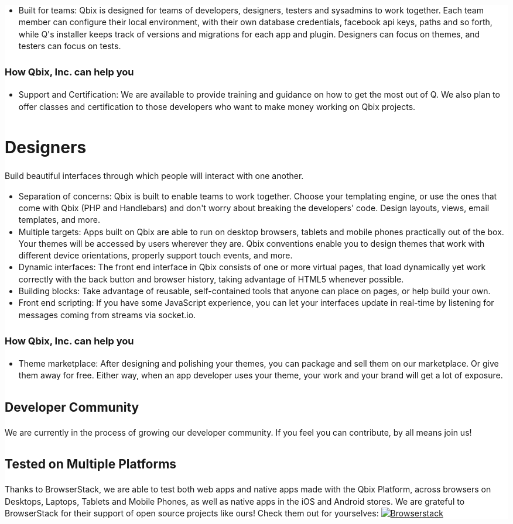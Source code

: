* Built for teams: Qbix is designed for teams of developers, designers, testers and sysadmins to work together. Each team member can configure their local environment, with their own database credentials, facebook api keys, paths and so forth, while Q's installer keeps track of versions and migrations for each app and plugin. Designers can focus on themes, and testers can focus on tests.

### How Qbix, Inc. can help you
* Support and Certification: We are available to provide training and guidance on how to get the most out of Q. We also plan to offer classes and certification to those developers who want to make money working on Qbix projects.

Designers
===

Build beautiful interfaces through which people will interact with one another.

* Separation of concerns: Qbix is built to enable teams to work together. Choose your templating engine, or use the ones that come with Qbix (PHP and Handlebars) and don't worry about breaking the developers' code. Design layouts, views, email templates, and more.
* Multiple targets: Apps built on Qbix are able to run on desktop browsers, tablets and mobile phones practically out of the box. Your themes will be accessed by users wherever they are. Qbix conventions enable you to design themes that work with different device orientations, properly support touch events, and more.
* Dynamic interfaces: The front end interface in Qbix consists of one or more virtual pages, that load dynamically yet work correctly with the back button and browser history, taking advantage of HTML5 whenever possible.
* Building blocks: Take advantage of reusable, self-contained tools that anyone can place on pages, or help build your own.
* Front end scripting: If you have some JavaScript experience, you can let your interfaces update in real-time by listening for messages coming from streams via socket.io.

### How Qbix, Inc. can help you
* Theme marketplace: After designing and polishing your themes, you can package and sell them on our marketplace. Or give them away for free. Either way, when an app developer uses your theme, your work and your brand will get a lot of exposure.

## Developer Community
We are currently in the process of growing our developer community. If you feel you can contribute, by all means join us!


## Tested on Multiple Platforms
Thanks to BrowserStack, we are able to test both web apps and native apps made with the Qbix Platform, across browsers on Desktops, Laptops, Tablets and Mobile Phones, as well as native apps in the iOS and Android stores.
We are grateful to BrowserStack for their support of open source projects like ours! Check them out for yourselves:
[![Browserstack](https://bstacksupport.zendesk.com/attachments/token/jvQ50EmA3bZbXIM990W7hBLsN/?name=browserstack-logo-600x315.png)](https://www.browserstack.com/)
